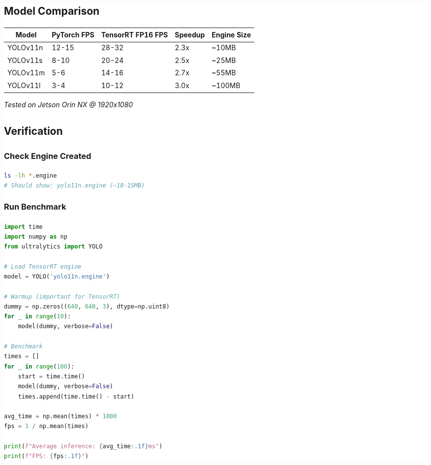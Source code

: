 ## Model Comparison

| Model | PyTorch FPS | TensorRT FP16 FPS | Speedup | Engine Size |
|-------|-------------|-------------------|---------|-------------|
| YOLOv11n | 12-15 | 28-32 | 2.3x | ~10MB |
| YOLOv11s | 8-10 | 20-24 | 2.5x | ~25MB |
| YOLOv11m | 5-6 | 14-16 | 2.7x | ~55MB |
| YOLOv11l | 3-4 | 10-12 | 3.0x | ~100MB |

*Tested on Jetson Orin NX @ 1920x1080*

## Verification

### Check Engine Created

```bash
ls -lh *.engine
# Should show: yolo11n.engine (~10-15MB)
```

### Run Benchmark

```python
import time
import numpy as np
from ultralytics import YOLO

# Load TensorRT engine
model = YOLO('yolo11n.engine')

# Warmup (important for TensorRT)
dummy = np.zeros((640, 640, 3), dtype=np.uint8)
for _ in range(10):
    model(dummy, verbose=False)

# Benchmark
times = []
for _ in range(100):
    start = time.time()
    model(dummy, verbose=False)
    times.append(time.time() - start)

avg_time = np.mean(times) * 1000
fps = 1 / np.mean(times)

print(f"Average inference: {avg_time:.1f}ms")
print(f"FPS: {fps:.1f}")
```
